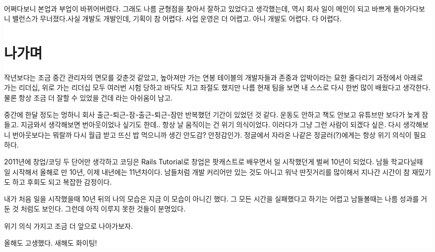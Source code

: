 어쩌다보니 본업과 부업이 바뀌어버렸다. 그래도 나름 균형점을 찾아서 잘하고 있었다고 생각했는데, 역시 회사 일이 메인이 되고 바쁘게 돌아가다보니 밸런스가 무너졌다.사실 개발도 개발인데, 기획이 참 어렵다. 사업 운영은 더 어렵고. 아니 개발도 어렵다. 다 어렵다.

# 나가며

작년보다는 조금 중간 관리자의 면모를 갖춘것 같았고, 높아져만 가는 연봉 테이블의 개발자들과 존중과 압박이라는 묘한 줄다리기 과정에서 아래로 가는 리더십, 위로 가는 리더십 모두 여러번 시험 당하고 바닥도 치고 좌절도 했지만 나름 현재 팀을 보면 내 스스로 다시 한번 많이 배웠다고 생각한다. 물론 항상 조금 더 잘할 수 있었을 건데 라는 아쉬움이 남고.

중간에 한달 정도는 멍하니 회사 출근-퇴근-잠-출근-퇴근-잠만 반복했던 기간이 있었던 것 같다. 운동도 안하고 책도 안보고 유튜브만 보다가 늦게 잠들고. 지금와서 생각해보면 번아웃이었나 싶기도 한데.. 항상 날 움직이는 건 위기 의식이었다. 이러다가 그냥 그런 사람이 되겠다 싶은. 다시 생각해보니 번아웃보다는 뭐랄까 다시 월급 받고 뜨신 밥 먹으니까 생긴 안도감? 안정감인가. 정글에서 자라온 나같은 정글러(?)에게는 항상 위기 의식이 필요하다.

2011년에 창업/코딩 두 단어만 생각하고 코딩은 Rails Tutorial로 창업은 팟캐스트로 배우면서 일 시작했던게 벌써 10년이 되었다. 남들 학교다닐때 일 시작해서 올해로 만 10년, 이제 내년에는 11년차이다. 남들처럼 개발 커리어만 있는 것도 아니고 워낙 딴짓거리를 많이해서 지나간 시간이 참 재밌기도 하고 후회도 되고 복잡한 감정이다.

내가 처음 일을 시작했을때 10년 뒤의 나의 모습은 지금 이 모습이 아니긴 했다. 그 모든 시간을 실패했다고 하기는 어렵고 남들볼때는 나름 성과를 거둔 것 처럼도 보인다.
그런데 아직 이루지 못한 것들이 분명있다.

위기 의식 가지고 조금 더 앞으로 나아가보자.

올해도 고생했다. 새해도 화이팅!
